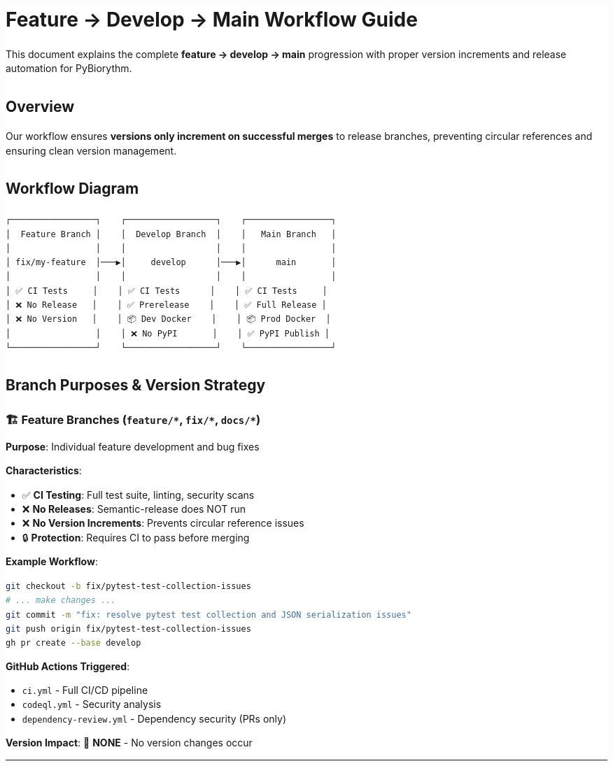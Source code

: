 # Feature → Develop → Main Workflow Guide

This document explains the complete **feature → develop → main** progression with proper version increments and release automation for PyBiorythm.

## Overview

Our workflow ensures **versions only increment on successful merges** to release branches, preventing circular references and ensuring clean version management.

## Workflow Diagram

```
┌─────────────────┐    ┌──────────────────┐    ┌─────────────────┐
│  Feature Branch │    │  Develop Branch  │    │   Main Branch   │
│                 │    │                  │    │                 │
│ fix/my-feature  │───▶│     develop      │───▶│      main       │
│                 │    │                  │    │                 │
│ ✅ CI Tests     │    │ ✅ CI Tests      │    │ ✅ CI Tests     │
│ ❌ No Release   │    │ ✅ Prerelease    │    │ ✅ Full Release │
│ ❌ No Version   │    │ 📦 Dev Docker    │    │ 📦 Prod Docker  │
│                 │    │ ❌ No PyPI       │    │ ✅ PyPI Publish │
└─────────────────┘    └──────────────────┘    └─────────────────┘
```

## Branch Purposes & Version Strategy

### 🏗️ Feature Branches (`feature/*`, `fix/*`, `docs/*`)

**Purpose**: Individual feature development and bug fixes

**Characteristics**:
- ✅ **CI Testing**: Full test suite, linting, security scans
- ❌ **No Releases**: Semantic-release does NOT run
- ❌ **No Version Increments**: Prevents circular reference issues
- 🔒 **Protection**: Requires CI to pass before merging

**Example Workflow**:
```bash
git checkout -b fix/pytest-test-collection-issues
# ... make changes ...
git commit -m "fix: resolve pytest test collection and JSON serialization issues"
git push origin fix/pytest-test-collection-issues
gh pr create --base develop
```

**GitHub Actions Triggered**:
- `ci.yml` - Full CI/CD pipeline
- `codeql.yml` - Security analysis
- `dependency-review.yml` - Dependency security (PRs only)

**Version Impact**: 🚫 **NONE** - No version changes occur

---